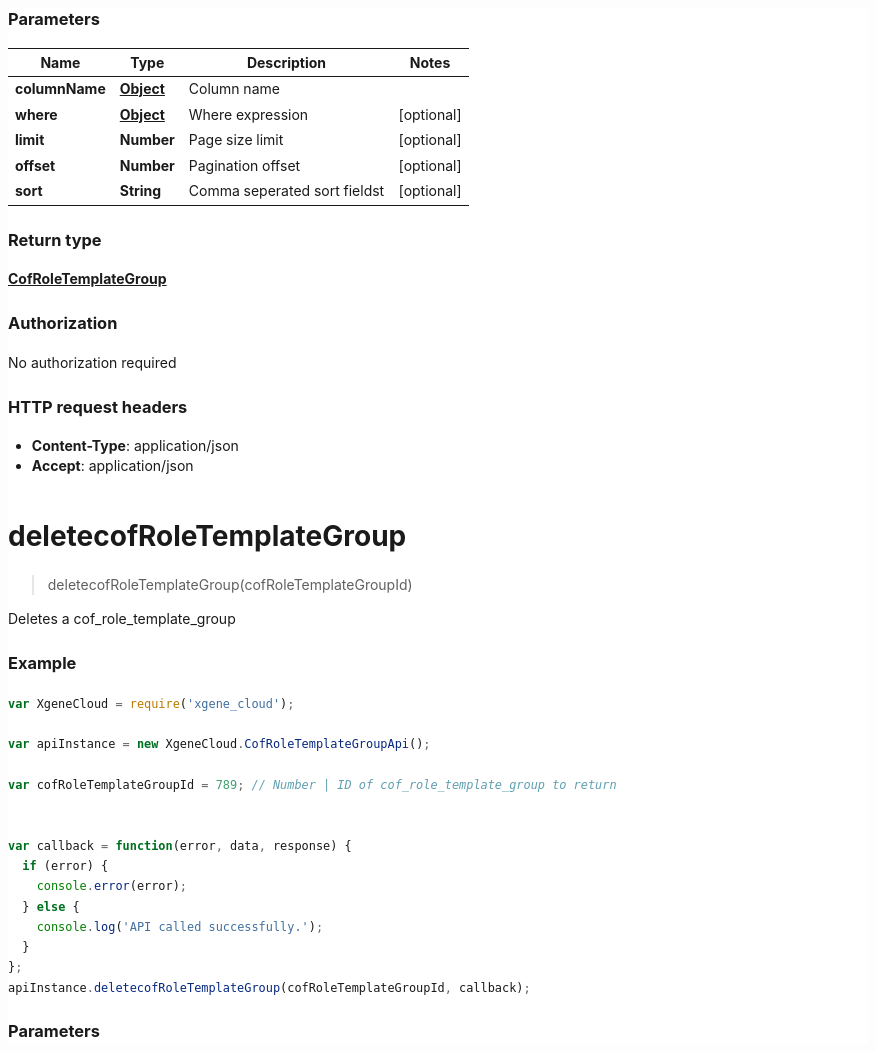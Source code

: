 ### Parameters

Name | Type | Description  | Notes
------------- | ------------- | ------------- | -------------
 **columnName** | [**Object**](.md)| Column name | 
 **where** | [**Object**](.md)| Where expression | [optional] 
 **limit** | **Number**| Page size limit | [optional] 
 **offset** | **Number**| Pagination offset | [optional] 
 **sort** | **String**| Comma seperated sort fieldst | [optional] 

### Return type

[**CofRoleTemplateGroup**](CofRoleTemplateGroup.md)

### Authorization

No authorization required

### HTTP request headers

 - **Content-Type**: application/json
 - **Accept**: application/json

<a name="deletecofRoleTemplateGroup"></a>
# **deletecofRoleTemplateGroup**
> deletecofRoleTemplateGroup(cofRoleTemplateGroupId)

Deletes a cof_role_template_group



### Example
```javascript
var XgeneCloud = require('xgene_cloud');

var apiInstance = new XgeneCloud.CofRoleTemplateGroupApi();

var cofRoleTemplateGroupId = 789; // Number | ID of cof_role_template_group to return


var callback = function(error, data, response) {
  if (error) {
    console.error(error);
  } else {
    console.log('API called successfully.');
  }
};
apiInstance.deletecofRoleTemplateGroup(cofRoleTemplateGroupId, callback);
```

### Parameters
